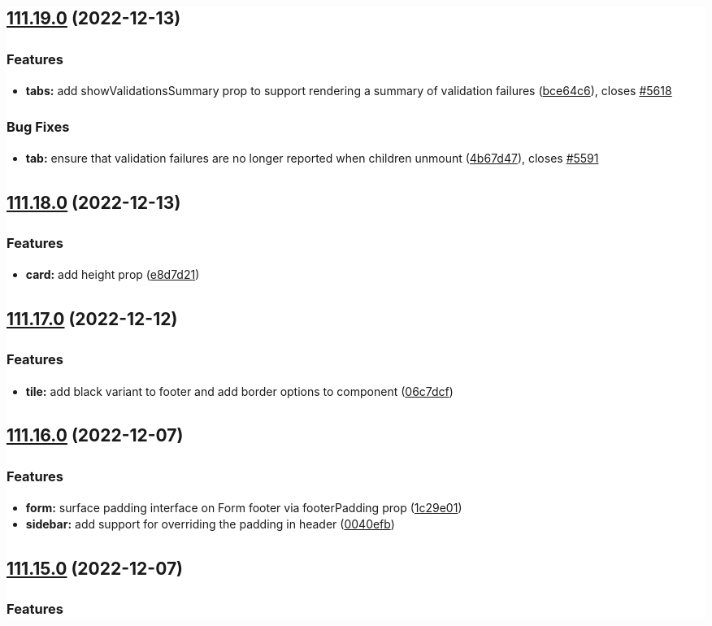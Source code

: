 ## [111.19.0](https://github.com/Sage/carbon/compare/v111.18.0...v111.19.0) (2022-12-13)


### Features

* **tabs:** add showValidationsSummary prop to support rendering a summary of validation failures ([bce64c6](https://github.com/Sage/carbon/commit/bce64c66d22087dff89dc738a94ea2e7da756ee0)), closes [#5618](https://github.com/Sage/carbon/issues/5618)


### Bug Fixes

* **tab:** ensure that validation failures are no longer reported when children unmount ([4b67d47](https://github.com/Sage/carbon/commit/4b67d4738c8ed4ff603b9f6e61fcd0fccb05c8b6)), closes [#5591](https://github.com/Sage/carbon/issues/5591)

## [111.18.0](https://github.com/Sage/carbon/compare/v111.17.0...v111.18.0) (2022-12-13)


### Features

* **card:** add height prop ([e8d7d21](https://github.com/Sage/carbon/commit/e8d7d21900d3f81aca4a197a98cab034c7de6373))

## [111.17.0](https://github.com/Sage/carbon/compare/v111.16.0...v111.17.0) (2022-12-12)


### Features

* **tile:** add black variant to footer and add border options to component ([06c7dcf](https://github.com/Sage/carbon/commit/06c7dcf4734733cec20d48ac225c6b2d54c71149))

## [111.16.0](https://github.com/Sage/carbon/compare/v111.15.0...v111.16.0) (2022-12-07)


### Features

* **form:** surface padding interface on Form footer via footerPadding prop ([1c29e01](https://github.com/Sage/carbon/commit/1c29e018e0fdca033e2f9b860e8f7c2b5f22ab69))
* **sidebar:** add support for overriding the padding in header ([0040efb](https://github.com/Sage/carbon/commit/0040efba3db1e44ac32bc5a674b6fe63bde1e4a8))

## [111.15.0](https://github.com/Sage/carbon/compare/v111.14.0...v111.15.0) (2022-12-07)


### Features
